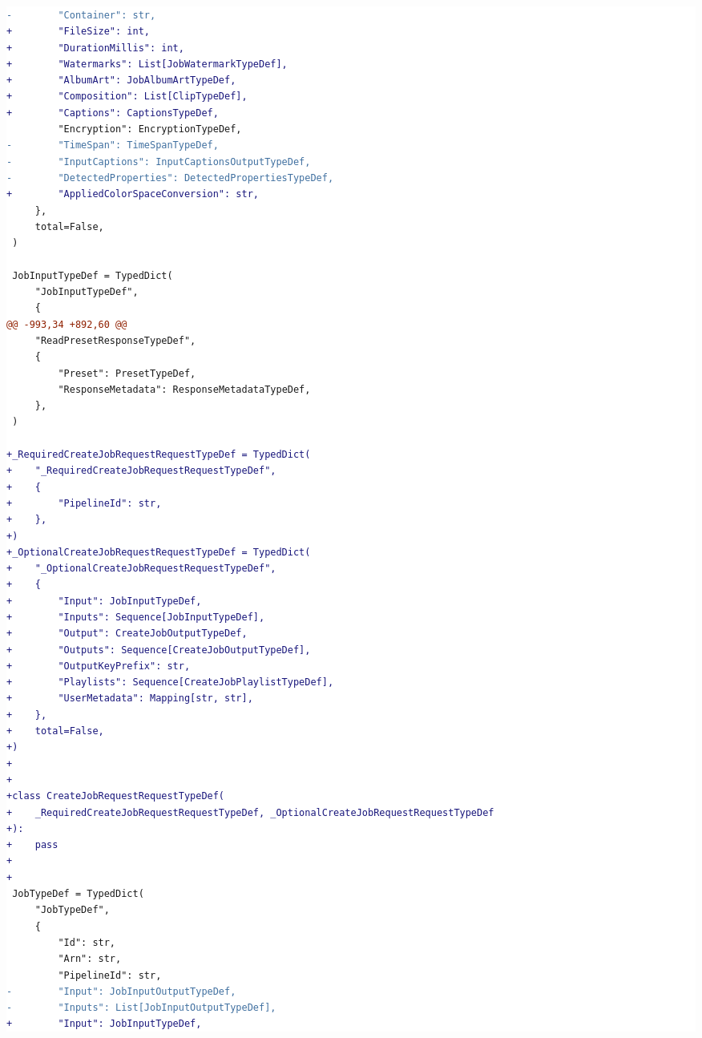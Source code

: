 ```diff
-        "Container": str,
+        "FileSize": int,
+        "DurationMillis": int,
+        "Watermarks": List[JobWatermarkTypeDef],
+        "AlbumArt": JobAlbumArtTypeDef,
+        "Composition": List[ClipTypeDef],
+        "Captions": CaptionsTypeDef,
         "Encryption": EncryptionTypeDef,
-        "TimeSpan": TimeSpanTypeDef,
-        "InputCaptions": InputCaptionsOutputTypeDef,
-        "DetectedProperties": DetectedPropertiesTypeDef,
+        "AppliedColorSpaceConversion": str,
     },
     total=False,
 )
 
 JobInputTypeDef = TypedDict(
     "JobInputTypeDef",
     {
@@ -993,34 +892,60 @@
     "ReadPresetResponseTypeDef",
     {
         "Preset": PresetTypeDef,
         "ResponseMetadata": ResponseMetadataTypeDef,
     },
 )
 
+_RequiredCreateJobRequestRequestTypeDef = TypedDict(
+    "_RequiredCreateJobRequestRequestTypeDef",
+    {
+        "PipelineId": str,
+    },
+)
+_OptionalCreateJobRequestRequestTypeDef = TypedDict(
+    "_OptionalCreateJobRequestRequestTypeDef",
+    {
+        "Input": JobInputTypeDef,
+        "Inputs": Sequence[JobInputTypeDef],
+        "Output": CreateJobOutputTypeDef,
+        "Outputs": Sequence[CreateJobOutputTypeDef],
+        "OutputKeyPrefix": str,
+        "Playlists": Sequence[CreateJobPlaylistTypeDef],
+        "UserMetadata": Mapping[str, str],
+    },
+    total=False,
+)
+
+
+class CreateJobRequestRequestTypeDef(
+    _RequiredCreateJobRequestRequestTypeDef, _OptionalCreateJobRequestRequestTypeDef
+):
+    pass
+
+
 JobTypeDef = TypedDict(
     "JobTypeDef",
     {
         "Id": str,
         "Arn": str,
         "PipelineId": str,
-        "Input": JobInputOutputTypeDef,
-        "Inputs": List[JobInputOutputTypeDef],
+        "Input": JobInputTypeDef,
```